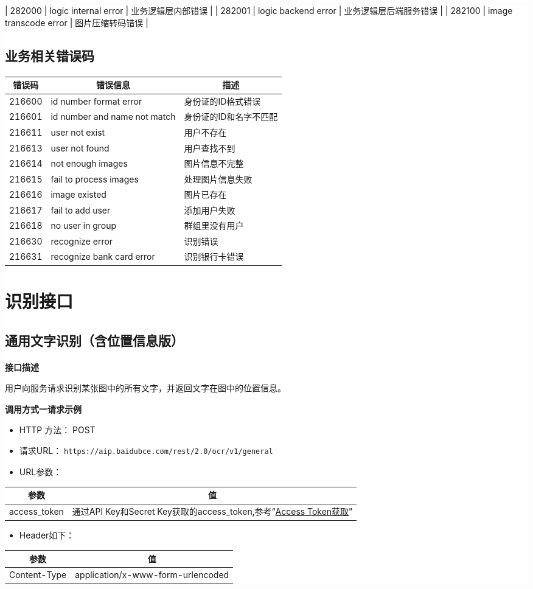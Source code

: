 | 282000 | logic internal error    	| 业务逻辑层内部错误 |
| 282001 | logic backend error     	| 业务逻辑层后端服务错误 |
| 282100 | image transcode error	| 图片压缩转码错误 		|

## 业务相关错误码

| 错误码    | 错误信息                         | 描述           |
| ------ | ---------------------------- | ------------ |
| 216600 | id number format error       | 身份证的ID格式错误   |
| 216601 | id number and name not match | 身份证的ID和名字不匹配 |
| 216611 | user not exist               | 用户不存在        |
| 216613 | user not found               | 用户查找不到       |
| 216614 | not enough images            | 图片信息不完整      |
| 216615 | fail to process images       | 处理图片信息失败     |
| 216616 | image existed                | 图片已存在        |
| 216617 | fail to add user             | 添加用户失败       |
| 216618 | no user in group             | 群组里没有用户      |
| 216630 | recognize error              | 识别错误         |
| 216631 | recognize bank card error    | 识别银行卡错误      |

# 识别接口

## 通用文字识别（含位置信息版）

**接口描述**

用户向服务请求识别某张图中的所有文字，并返回文字在图中的位置信息。

**调用方式一请求示例**

* HTTP 方法： POST

* 请求URL： `https://aip.baidubce.com/rest/2.0/ocr/v1/general`

* URL参数：<br>

| 参数           | 值                                        |
| ------------ | ---------------------------------------- |
| access_token | 通过API Key和Secret Key获取的access_token,参考“[Access Token获取](http://ai.baidu.com/docs#Beginner-Auth)” |

* Header如下：

| 参数           | 值                                 |
| ------------ | --------------------------------- |
| Content-Type | application/x-www-form-urlencoded |
